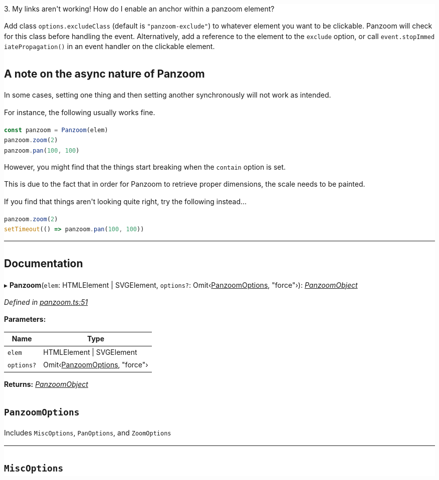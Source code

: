 3\. My links aren't working! How do I enable an anchor within a panzoom element?

Add class `options.excludeClass` (default is `"panzoom-exclude"`) to whatever element you want to be clickable. Panzoom will check for this class before handling the event.
Alternatively, add a reference to the element to the `exclude` option, or call `event.stopImmediatePropagation()` in an event handler on the clickable element.

## A note on the async nature of Panzoom

In some cases, setting one thing and then setting another synchronously will not work as intended.

For instance, the following usually works fine.

```js
const panzoom = Panzoom(elem)
panzoom.zoom(2)
panzoom.pan(100, 100)
```

However, you might find that the things start breaking when the `contain` option is set.

This is due to the fact that in order for Panzoom to retrieve proper dimensions, the scale needs to be painted.

If you find that things aren't looking quite right, try the following instead...

```js
panzoom.zoom(2)
setTimeout(() => panzoom.pan(100, 100))
```

---

## Documentation

▸ **Panzoom**(`elem`: HTMLElement | SVGElement, `options?`: Omit‹[PanzoomOptions](#PanzoomOptions), "force"›): _[PanzoomObject](#PanzoomObject)_

_Defined in [panzoom.ts:51](https://github.com/timmywil/panzoom/blob/3a0119e/src/panzoom.ts#L51)_

**Parameters:**

| Name       | Type                                             |
| ---------- | ------------------------------------------------ |
| `elem`     | HTMLElement &#124; SVGElement                    |
| `options?` | Omit‹[PanzoomOptions](#PanzoomOptions), "force"› |

**Returns:** _[PanzoomObject](#PanzoomObject)_

## `PanzoomOptions`

Includes `MiscOptions`, `PanOptions`, and `ZoomOptions`

---

## `MiscOptions`
